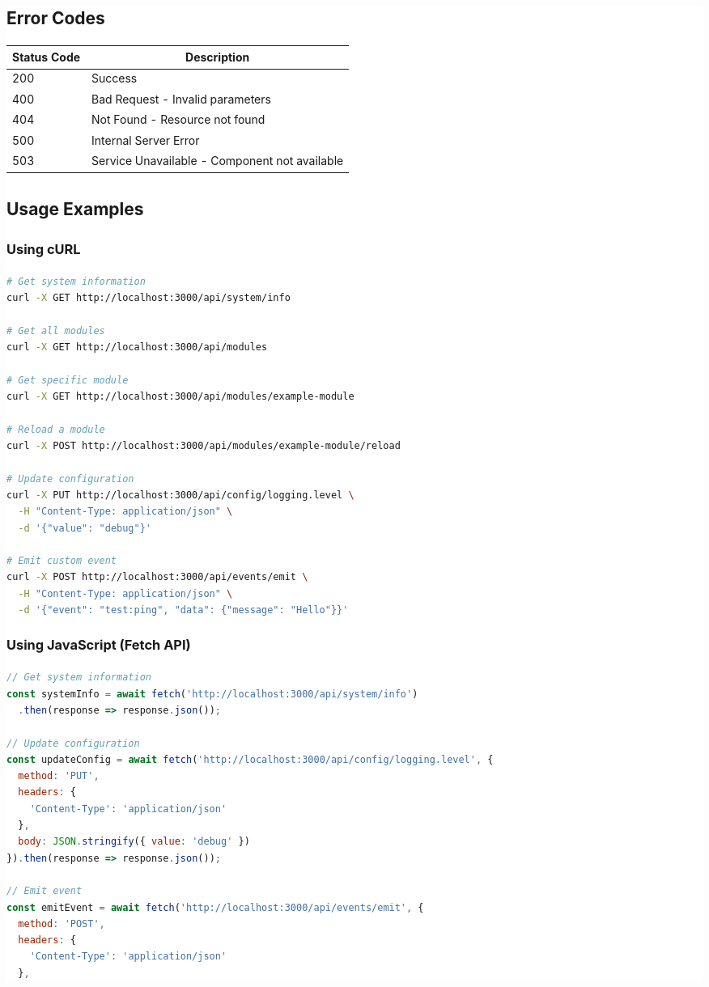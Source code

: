 ## Error Codes

| Status Code | Description |
|-------------|-------------|
| 200 | Success |
| 400 | Bad Request - Invalid parameters |
| 404 | Not Found - Resource not found |
| 500 | Internal Server Error |
| 503 | Service Unavailable - Component not available |

## Usage Examples

### Using cURL

```bash
# Get system information
curl -X GET http://localhost:3000/api/system/info

# Get all modules
curl -X GET http://localhost:3000/api/modules

# Get specific module
curl -X GET http://localhost:3000/api/modules/example-module

# Reload a module
curl -X POST http://localhost:3000/api/modules/example-module/reload

# Update configuration
curl -X PUT http://localhost:3000/api/config/logging.level \
  -H "Content-Type: application/json" \
  -d '{"value": "debug"}'

# Emit custom event
curl -X POST http://localhost:3000/api/events/emit \
  -H "Content-Type: application/json" \
  -d '{"event": "test:ping", "data": {"message": "Hello"}}'
```

### Using JavaScript (Fetch API)

```javascript
// Get system information
const systemInfo = await fetch('http://localhost:3000/api/system/info')
  .then(response => response.json());

// Update configuration
const updateConfig = await fetch('http://localhost:3000/api/config/logging.level', {
  method: 'PUT',
  headers: {
    'Content-Type': 'application/json'
  },
  body: JSON.stringify({ value: 'debug' })
}).then(response => response.json());

// Emit event
const emitEvent = await fetch('http://localhost:3000/api/events/emit', {
  method: 'POST',
  headers: {
    'Content-Type': 'application/json'
  },
```